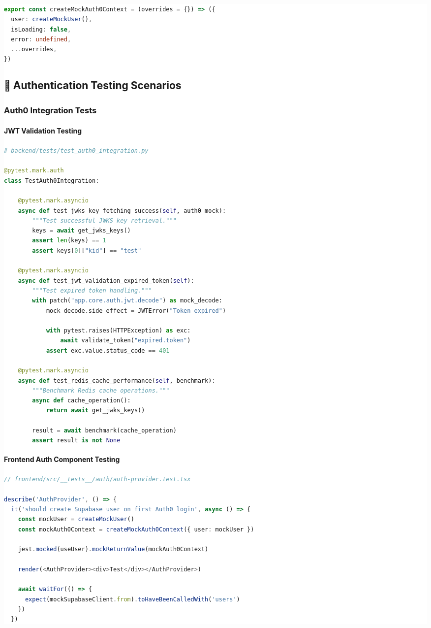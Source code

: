 ```typescript
export const createMockAuth0Context = (overrides = {}) => ({
  user: createMockUser(),
  isLoading: false,
  error: undefined,
  ...overrides,
})
```

## 🔐 Authentication Testing Scenarios

### Auth0 Integration Tests

#### JWT Validation Testing
```python
# backend/tests/test_auth0_integration.py

@pytest.mark.auth
class TestAuth0Integration:
    
    @pytest.mark.asyncio
    async def test_jwks_key_fetching_success(self, auth0_mock):
        """Test successful JWKS key retrieval."""
        keys = await get_jwks_keys()
        assert len(keys) == 1
        assert keys[0]["kid"] == "test"
    
    @pytest.mark.asyncio
    async def test_jwt_validation_expired_token(self):
        """Test expired token handling."""
        with patch("app.core.auth.jwt.decode") as mock_decode:
            mock_decode.side_effect = JWTError("Token expired")
            
            with pytest.raises(HTTPException) as exc:
                await validate_token("expired.token")
            assert exc.value.status_code == 401
    
    @pytest.mark.asyncio
    async def test_redis_cache_performance(self, benchmark):
        """Benchmark Redis cache operations."""
        async def cache_operation():
            return await get_jwks_keys()
        
        result = await benchmark(cache_operation)
        assert result is not None
```

#### Frontend Auth Component Testing
```typescript
// frontend/src/__tests__/auth/auth-provider.test.tsx

describe('AuthProvider', () => {
  it('should create Supabase user on first Auth0 login', async () => {
    const mockUser = createMockUser()
    const mockAuth0Context = createMockAuth0Context({ user: mockUser })
    
    jest.mocked(useUser).mockReturnValue(mockAuth0Context)
    
    render(<AuthProvider><div>Test</div></AuthProvider>)
    
    await waitFor(() => {
      expect(mockSupabaseClient.from).toHaveBeenCalledWith('users')
    })
  })
```